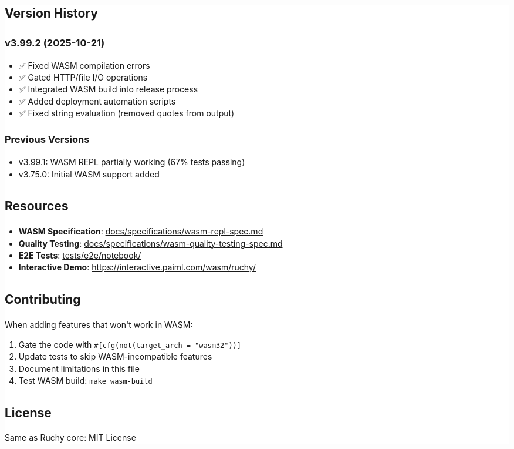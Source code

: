 ## Version History

### v3.99.2 (2025-10-21)
- ✅ Fixed WASM compilation errors
- ✅ Gated HTTP/file I/O operations
- ✅ Integrated WASM build into release process
- ✅ Added deployment automation scripts
- ✅ Fixed string evaluation (removed quotes from output)

### Previous Versions
- v3.99.1: WASM REPL partially working (67% tests passing)
- v3.75.0: Initial WASM support added

## Resources

- **WASM Specification**: [docs/specifications/wasm-repl-spec.md](specifications/wasm-repl-spec.md)
- **Quality Testing**: [docs/specifications/wasm-quality-testing-spec.md](specifications/wasm-quality-testing-spec.md)
- **E2E Tests**: [tests/e2e/notebook/](../tests/e2e/notebook/)
- **Interactive Demo**: https://interactive.paiml.com/wasm/ruchy/

## Contributing

When adding features that won't work in WASM:

1. Gate the code with `#[cfg(not(target_arch = "wasm32"))]`
2. Update tests to skip WASM-incompatible features
3. Document limitations in this file
4. Test WASM build: `make wasm-build`

## License

Same as Ruchy core: MIT License
